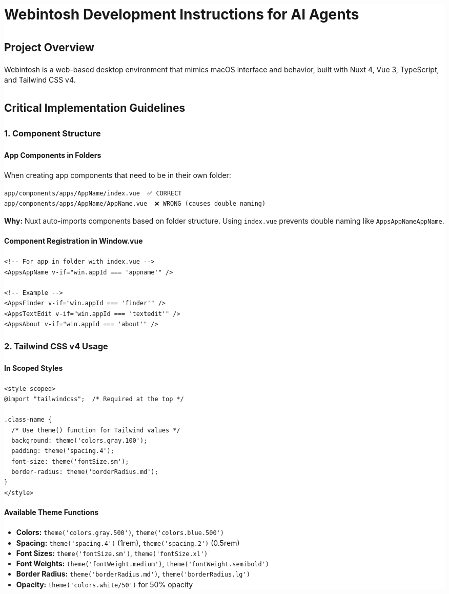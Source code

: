 # Webintosh Development Instructions for AI Agents

## Project Overview
Webintosh is a web-based desktop environment that mimics macOS interface and behavior, built with Nuxt 4, Vue 3, TypeScript, and Tailwind CSS v4.

## Critical Implementation Guidelines

### 1. Component Structure

#### App Components in Folders
When creating app components that need to be in their own folder:
```
app/components/apps/AppName/index.vue  ✅ CORRECT
app/components/apps/AppName/AppName.vue  ❌ WRONG (causes double naming)
```

**Why:** Nuxt auto-imports components based on folder structure. Using `index.vue` prevents double naming like `AppsAppNameAppName`.

#### Component Registration in Window.vue
```vue
<!-- For app in folder with index.vue -->
<AppsAppName v-if="win.appId === 'appname'" />

<!-- Example -->
<AppsFinder v-if="win.appId === 'finder'" />
<AppsTextEdit v-if="win.appId === 'textedit'" />
<AppsAbout v-if="win.appId === 'about'" />
```

### 2. Tailwind CSS v4 Usage

#### In Scoped Styles
```vue
<style scoped>
@import "tailwindcss";  /* Required at the top */

.class-name {
  /* Use theme() function for Tailwind values */
  background: theme('colors.gray.100');
  padding: theme('spacing.4');
  font-size: theme('fontSize.sm');
  border-radius: theme('borderRadius.md');
}
</style>
```

#### Available Theme Functions
- **Colors:** `theme('colors.gray.500')`, `theme('colors.blue.500')`
- **Spacing:** `theme('spacing.4')` (1rem), `theme('spacing.2')` (0.5rem)
- **Font Sizes:** `theme('fontSize.sm')`, `theme('fontSize.xl')`
- **Font Weights:** `theme('fontWeight.medium')`, `theme('fontWeight.semibold')`
- **Border Radius:** `theme('borderRadius.md')`, `theme('borderRadius.lg')`
- **Opacity:** `theme('colors.white/50')` for 50% opacity
